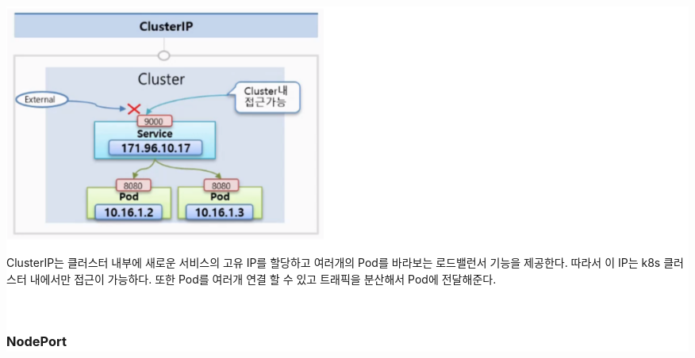 <img src="../assets/img/clusterIP.png" width="400px">

ClusterIP는 클러스터 내부에 새로운 서비스의 고유 IP를 할당하고 여러개의 Pod를 바라보는 로드밸런서 기능을 제공한다. 따라서 이 IP는 k8s 클러스터 내에서만 접근이 가능하다. 또한 Pod를 여러개 연결 할 수 있고 트래픽을 분산해서 Pod에 전달해준다. 

<br>

### NodePort
